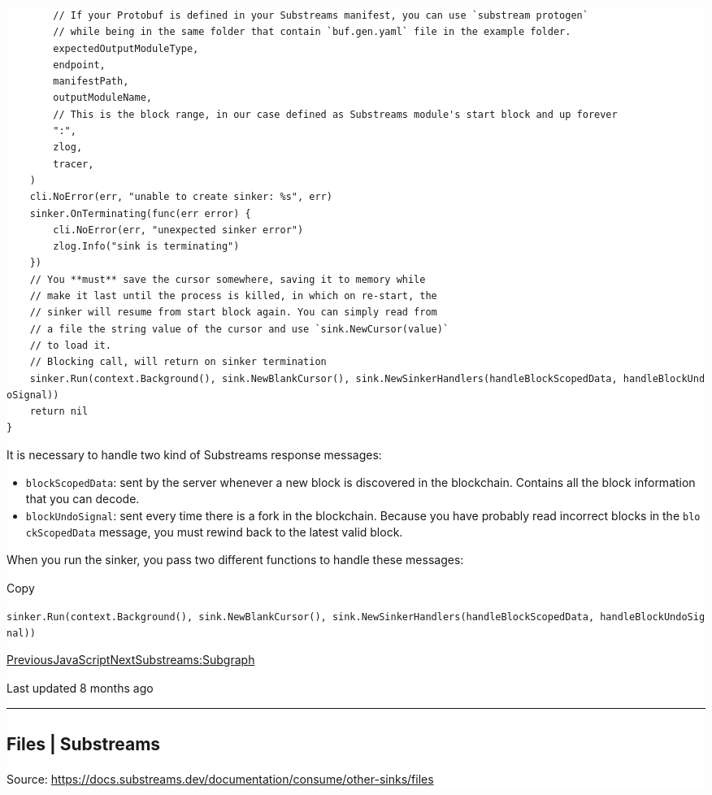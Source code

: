 ```
		// If your Protobuf is defined in your Substreams manifest, you can use `substream protogen`
		// while being in the same folder that contain `buf.gen.yaml` file in the example folder.
		expectedOutputModuleType,
		endpoint,
		manifestPath,
		outputModuleName,
		// This is the block range, in our case defined as Substreams module's start block and up forever
		":",
		zlog,
		tracer,
	)
	cli.NoError(err, "unable to create sinker: %s", err)
	sinker.OnTerminating(func(err error) {
		cli.NoError(err, "unexpected sinker error")
		zlog.Info("sink is terminating")
	})
	// You **must** save the cursor somewhere, saving it to memory while
	// make it last until the process is killed, in which on re-start, the
	// sinker will resume from start block again. You can simply read from
	// a file the string value of the cursor and use `sink.NewCursor(value)`
	// to load it.
	// Blocking call, will return on sinker termination
	sinker.Run(context.Background(), sink.NewBlankCursor(), sink.NewSinkerHandlers(handleBlockScopedData, handleBlockUndoSignal))
	return nil
}
```

It is necessary to handle two kind of Substreams response messages:
- `blockScopedData`: sent by the server whenever a new block is discovered in the blockchain. Contains all the block information that you can decode.
- `blockUndoSignal`: sent every time there is a fork in the blockchain. Because you have probably read incorrect blocks in the `blockScopedData` message, you must rewind back to the latest valid block.

When you run the sinker, you pass two different functions to handle these messages:

Copy
```
sinker.Run(context.Background(), sink.NewBlankCursor(), sink.NewSinkerHandlers(handleBlockScopedData, handleBlockUndoSignal))
```
[PreviousJavaScript](/documentation/consume/stream/javascript)[NextSubstreams:Subgraph](/documentation/consume/subgraph)

Last updated 8 months ago

---

## Files | Substreams
Source: https://docs.substreams.dev/documentation/consume/other-sinks/files
